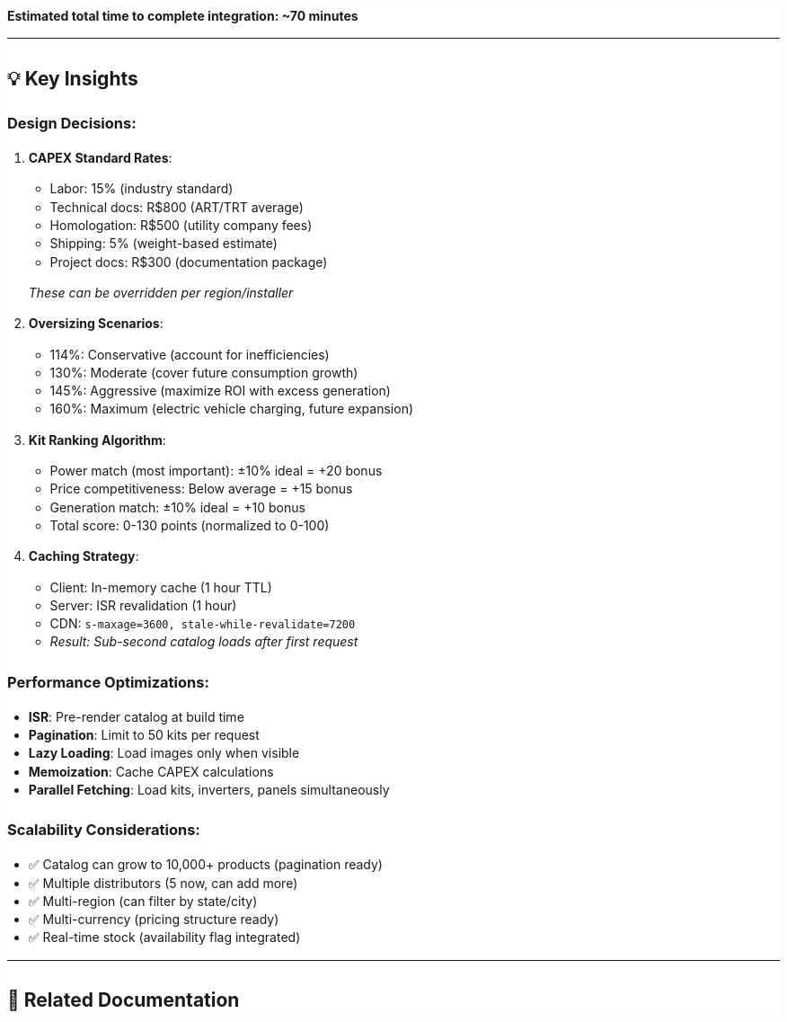 **Estimated total time to complete integration: ~70 minutes**

---

## 💡 Key Insights

### Design Decisions:

1. **CAPEX Standard Rates**:
   - Labor: 15% (industry standard)
   - Technical docs: R$800 (ART/TRT average)
   - Homologation: R$500 (utility company fees)
   - Shipping: 5% (weight-based estimate)
   - Project docs: R$300 (documentation package)
   
   *These can be overridden per region/installer*

2. **Oversizing Scenarios**:
   - 114%: Conservative (account for inefficiencies)
   - 130%: Moderate (cover future consumption growth)
   - 145%: Aggressive (maximize ROI with excess generation)
   - 160%: Maximum (electric vehicle charging, future expansion)

3. **Kit Ranking Algorithm**:
   - Power match (most important): ±10% ideal = +20 bonus
   - Price competitiveness: Below average = +15 bonus
   - Generation match: ±10% ideal = +10 bonus
   - Total score: 0-130 points (normalized to 0-100)

4. **Caching Strategy**:
   - Client: In-memory cache (1 hour TTL)
   - Server: ISR revalidation (1 hour)
   - CDN: `s-maxage=3600, stale-while-revalidate=7200`
   - *Result: Sub-second catalog loads after first request*

### Performance Optimizations:

- **ISR**: Pre-render catalog at build time
- **Pagination**: Limit to 50 kits per request
- **Lazy Loading**: Load images only when visible
- **Memoization**: Cache CAPEX calculations
- **Parallel Fetching**: Load kits, inverters, panels simultaneously

### Scalability Considerations:

- ✅ Catalog can grow to 10,000+ products (pagination ready)
- ✅ Multiple distributors (5 now, can add more)
- ✅ Multi-region (can filter by state/city)
- ✅ Multi-currency (pricing structure ready)
- ✅ Real-time stock (availability flag integrated)

---

## 🔗 Related Documentation
